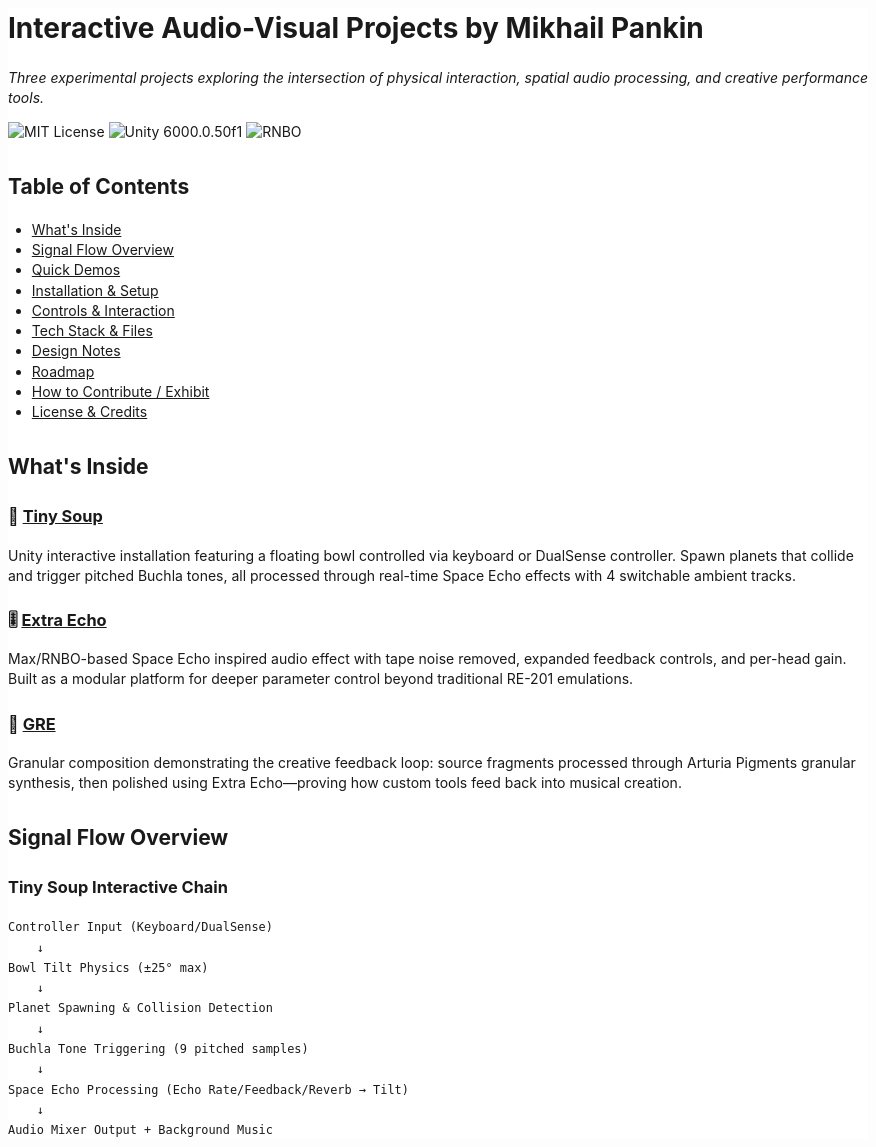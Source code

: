 # Interactive Audio-Visual Projects by Mikhail Pankin

*Three experimental projects exploring the intersection of physical interaction, spatial audio processing, and creative performance tools.*

![MIT License](https://img.shields.io/badge/license-MIT-blue.svg)
![Unity 6000.0.50f1](https://img.shields.io/badge/Unity-6000.0.50f1-black.svg)
![RNBO](https://img.shields.io/badge/RNBO-Audio%20Plugin-orange.svg)

## Table of Contents

- [What's Inside](#whats-inside)
- [Signal Flow Overview](#signal-flow-overview)
- [Quick Demos](#quick-demos)
- [Installation & Setup](#installation--setup)
- [Controls & Interaction](#controls--interaction)
- [Tech Stack & Files](#tech-stack--files)
- [Design Notes](#design-notes-why-this-matters)
- [Roadmap](#roadmap)
- [How to Contribute / Exhibit](#how-to-contribute--exhibit)
- [License & Credits](#license--credits)

## What's Inside

### 🥣 [Tiny Soup](TinySoup_MikhailPankin/)
Unity interactive installation featuring a floating bowl controlled via keyboard or DualSense controller. Spawn planets that collide and trigger pitched Buchla tones, all processed through real-time Space Echo effects with 4 switchable ambient tracks.

### 🎚️ [Extra Echo](ExtraEcho_MikhailPankin/) 
Max/RNBO-based Space Echo inspired audio effect with tape noise removed, expanded feedback controls, and per-head gain. Built as a modular platform for deeper parameter control beyond traditional RE-201 emulations.

### 🎵 [GRE](GRE_MikhailPankin%20Project/)
Granular composition demonstrating the creative feedback loop: source fragments processed through Arturia Pigments granular synthesis, then polished using Extra Echo—proving how custom tools feed back into musical creation.

## Signal Flow Overview

### Tiny Soup Interactive Chain
```
Controller Input (Keyboard/DualSense) 
    ↓
Bowl Tilt Physics (±25° max)
    ↓
Planet Spawning & Collision Detection
    ↓
Buchla Tone Triggering (9 pitched samples)
    ↓
Space Echo Processing (Echo Rate/Feedback/Reverb → Tilt)
    ↓
Audio Mixer Output + Background Music
```
